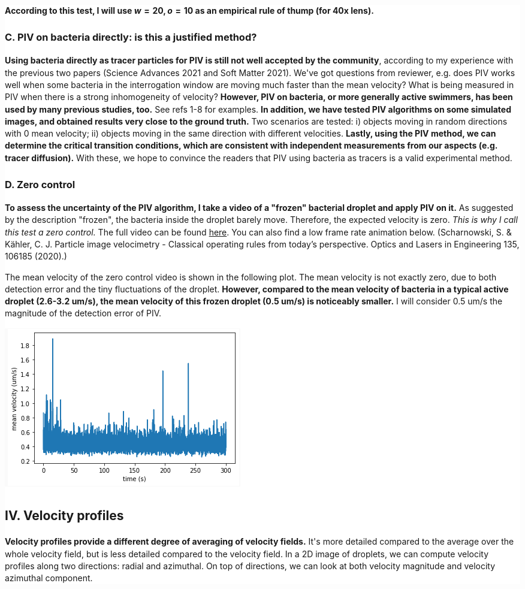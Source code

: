 **According to this test, I will use $w=20, o=10$ as an empirical rule of thump (for 40x lens).**

### C. PIV on bacteria directly: is this a justified method?

**Using bacteria directly as tracer particles for PIV is still not well accepted by the community**, according to my experience with the previous two papers (Science Advances 2021 and Soft Matter 2021). We've got questions from reviewer, e.g. does PIV works well when some bacteria in the interrogation window are moving much faster than the mean velocity? What is being measured in PIV when there is a strong inhomogeneity of velocity? **However, PIV on bacteria, or more generally active swimmers, has been used by many previous studies, too.** See refs 1-8 for examples. **In addition, we have tested PIV algorithms on some simulated images, and obtained results very close to the ground truth.** Two scenarios are tested: i) objects moving in random directions with 0 mean velocity; ii) objects moving in the same direction with different velocities. **Lastly, using the PIV method, we can determine the critical transition conditions, which are consistent with independent measurements from our aspects (e.g. tracer diffusion).** With these, we hope to convince the readers that PIV using bacteria as tracers is a valid experimental method.

### D. Zero control

**To assess the uncertainty of the PIV algorithm, I take a video of a "frozen" bacterial droplet and apply PIV on it.** As suggested by the description "frozen", the bacteria inside the droplet barely move. Therefore, the expected velocity is zero. _This is why I call this test a zero control._ The full video can be found [here](remember_to_put_the_link). You can also find a low frame rate animation below. (Scharnowski, S. & Kähler, C. J. Particle image velocimetry - Classical operating rules from today’s perspective. Optics and Lasers in Engineering 135, 106185 (2020).)

The mean velocity of the zero control video is shown in the following plot. The mean velocity is not exactly zero, due to both detection error and the tiny fluctuations of the droplet. **However, compared to the mean velocity of bacteria in a typical active droplet (2.6-3.2 um/s), the mean velocity of this frozen droplet (0.5 um/s) is noticeably smaller.** I will consider 0.5 um/s the magnitude of the detection error of PIV.

![mean velocity of frozen droplet](../images/2022/01/mean-velocity-of-frozen-droplet.png)

## IV. Velocity profiles

**Velocity profiles provide a different degree of averaging of velocity fields.** It's more detailed compared to the average over the whole velocity field, but is less detailed compared to the velocity field. In a 2D image of droplets, we can compute velocity profiles along two directions: radial and azimuthal. On top of directions, we can look at both velocity magnitude and velocity azimuthal component.
